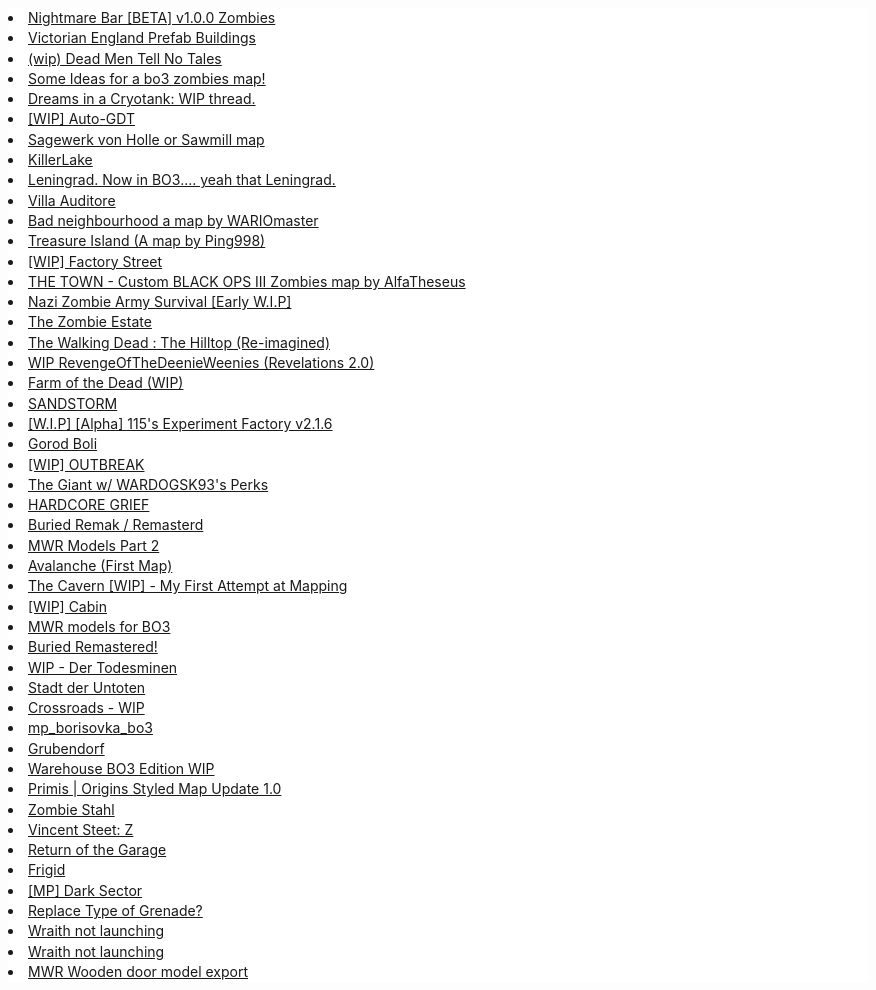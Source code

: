 <li><a href="{ '/wiki/threads/2184.html' | relative_url }">Nightmare Bar [BETA] v1.0.0 Zombies</a></li>
<li><a href="{ '/wiki/threads/2183.html' | relative_url }">Victorian England Prefab Buildings</a></li>
<li><a href="{ '/wiki/threads/2182.html' | relative_url }">(wip) Dead Men Tell No Tales</a></li>
<li><a href="{ '/wiki/threads/2181.html' | relative_url }">Some Ideas for a bo3 zombies map!</a></li>
<li><a href="{ '/wiki/threads/2180.html' | relative_url }">Dreams in a Cryotank: WIP thread.</a></li>
<li><a href="{ '/wiki/threads/2179.html' | relative_url }">[WIP] Auto-GDT</a></li>
<li><a href="{ '/wiki/threads/2178.html' | relative_url }">Sagewerk von Holle or Sawmill map</a></li>
<li><a href="{ '/wiki/threads/2177.html' | relative_url }">KillerLake</a></li>
<li><a href="{ '/wiki/threads/2176.html' | relative_url }">Leningrad. Now in BO3.... yeah that Leningrad.</a></li>
<li><a href="{ '/wiki/threads/2175.html' | relative_url }">Villa Auditore</a></li>
<li><a href="{ '/wiki/threads/2174.html' | relative_url }">Bad neighbourhood a map by WARIOmaster</a></li>
<li><a href="{ '/wiki/threads/2173.html' | relative_url }">Treasure Island (A map by Ping998)</a></li>
<li><a href="{ '/wiki/threads/2172.html' | relative_url }">[WIP] Factory Street</a></li>
<li><a href="{ '/wiki/threads/2171.html' | relative_url }">THE TOWN - Custom BLACK OPS III Zombies map by AlfaTheseus</a></li>
<li><a href="{ '/wiki/threads/2170.html' | relative_url }">Nazi Zombie Army Survival [Early W.I.P]</a></li>
<li><a href="{ '/wiki/threads/2169.html' | relative_url }">The Zombie Estate</a></li>
<li><a href="{ '/wiki/threads/2168.html' | relative_url }">The Walking Dead : The Hilltop (Re-imagined)</a></li>
<li><a href="{ '/wiki/threads/2167.html' | relative_url }">WIP RevengeOfTheDeenieWeenies (Revelations 2.0)</a></li>
<li><a href="{ '/wiki/threads/2166.html' | relative_url }">Farm of the Dead (WIP)</a></li>
<li><a href="{ '/wiki/threads/2165.html' | relative_url }">SANDSTORM</a></li>
<li><a href="{ '/wiki/threads/2164.html' | relative_url }">[W.I.P] [Alpha] 115's Experiment Factory v2.1.6</a></li>
<li><a href="{ '/wiki/threads/2163.html' | relative_url }">Gorod Boli</a></li>
<li><a href="{ '/wiki/threads/2162.html' | relative_url }">[WIP] OUTBREAK</a></li>
<li><a href="{ '/wiki/threads/2161.html' | relative_url }">The Giant w/ WARDOGSK93's Perks</a></li>
<li><a href="{ '/wiki/threads/2160.html' | relative_url }">HARDCORE GRIEF</a></li>
<li><a href="{ '/wiki/threads/2159.html' | relative_url }">Buried Remak / Remasterd</a></li>
<li><a href="{ '/wiki/threads/2158.html' | relative_url }">MWR Models Part 2</a></li>
<li><a href="{ '/wiki/threads/2157.html' | relative_url }">Avalanche (First Map)</a></li>
<li><a href="{ '/wiki/threads/2156.html' | relative_url }">The Cavern [WIP] - My First Attempt at Mapping</a></li>
<li><a href="{ '/wiki/threads/2155.html' | relative_url }">[WIP] Cabin</a></li>
<li><a href="{ '/wiki/threads/2154.html' | relative_url }">MWR models for BO3</a></li>
<li><a href="{ '/wiki/threads/2153.html' | relative_url }">Buried Remastered!</a></li>
<li><a href="{ '/wiki/threads/2152.html' | relative_url }">WIP - Der Todesminen</a></li>
<li><a href="{ '/wiki/threads/2151.html' | relative_url }">Stadt der Untoten</a></li>
<li><a href="{ '/wiki/threads/2150.html' | relative_url }">Crossroads - WIP</a></li>
<li><a href="{ '/wiki/threads/2149.html' | relative_url }">mp_borisovka_bo3</a></li>
<li><a href="{ '/wiki/threads/2148.html' | relative_url }">Grubendorf</a></li>
<li><a href="{ '/wiki/threads/2147.html' | relative_url }">Warehouse BO3 Edition WIP</a></li>
<li><a href="{ '/wiki/threads/2146.html' | relative_url }">Primis | Origins Styled Map Update 1.0</a></li>
<li><a href="{ '/wiki/threads/2145.html' | relative_url }">Zombie Stahl</a></li>
<li><a href="{ '/wiki/threads/2144.html' | relative_url }">Vincent Steet: Z</a></li>
<li><a href="{ '/wiki/threads/2143.html' | relative_url }">Return of the Garage</a></li>
<li><a href="{ '/wiki/threads/2142.html' | relative_url }">Frigid</a></li>
<li><a href="{ '/wiki/threads/2140.html' | relative_url }">[MP] Dark Sector</a></li>
<li><a href="{ '/wiki/threads/2139.html' | relative_url }">Replace Type of Grenade?</a></li>
<li><a href="{ '/wiki/threads/2138.html' | relative_url }">Wraith not launching</a></li>
<li><a href="{ '/wiki/threads/2137.html' | relative_url }">Wraith not launching</a></li>
<li><a href="{ '/wiki/threads/2136.html' | relative_url }">MWR Wooden door model export</a></li>